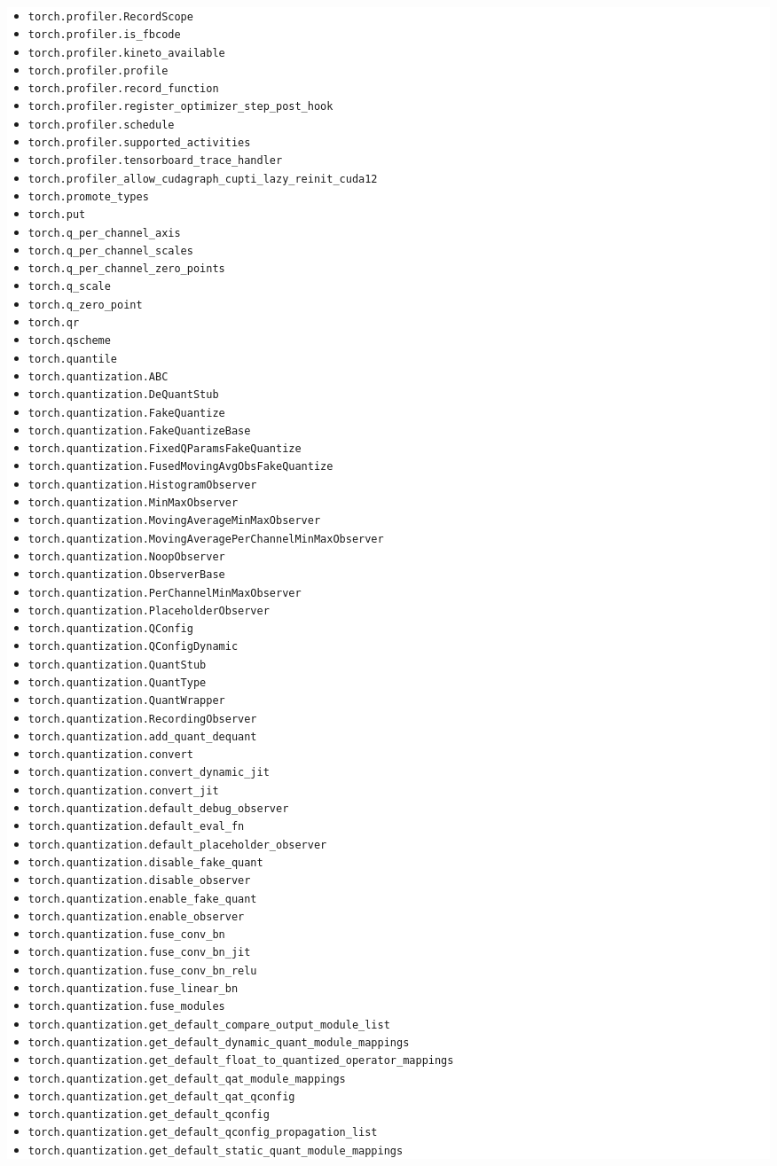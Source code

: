 - `torch.profiler.RecordScope`
- `torch.profiler.is_fbcode`
- `torch.profiler.kineto_available`
- `torch.profiler.profile`
- `torch.profiler.record_function`
- `torch.profiler.register_optimizer_step_post_hook`
- `torch.profiler.schedule`
- `torch.profiler.supported_activities`
- `torch.profiler.tensorboard_trace_handler`
- `torch.profiler_allow_cudagraph_cupti_lazy_reinit_cuda12`
- `torch.promote_types`
- `torch.put`
- `torch.q_per_channel_axis`
- `torch.q_per_channel_scales`
- `torch.q_per_channel_zero_points`
- `torch.q_scale`
- `torch.q_zero_point`
- `torch.qr`
- `torch.qscheme`
- `torch.quantile`
- `torch.quantization.ABC`
- `torch.quantization.DeQuantStub`
- `torch.quantization.FakeQuantize`
- `torch.quantization.FakeQuantizeBase`
- `torch.quantization.FixedQParamsFakeQuantize`
- `torch.quantization.FusedMovingAvgObsFakeQuantize`
- `torch.quantization.HistogramObserver`
- `torch.quantization.MinMaxObserver`
- `torch.quantization.MovingAverageMinMaxObserver`
- `torch.quantization.MovingAveragePerChannelMinMaxObserver`
- `torch.quantization.NoopObserver`
- `torch.quantization.ObserverBase`
- `torch.quantization.PerChannelMinMaxObserver`
- `torch.quantization.PlaceholderObserver`
- `torch.quantization.QConfig`
- `torch.quantization.QConfigDynamic`
- `torch.quantization.QuantStub`
- `torch.quantization.QuantType`
- `torch.quantization.QuantWrapper`
- `torch.quantization.RecordingObserver`
- `torch.quantization.add_quant_dequant`
- `torch.quantization.convert`
- `torch.quantization.convert_dynamic_jit`
- `torch.quantization.convert_jit`
- `torch.quantization.default_debug_observer`
- `torch.quantization.default_eval_fn`
- `torch.quantization.default_placeholder_observer`
- `torch.quantization.disable_fake_quant`
- `torch.quantization.disable_observer`
- `torch.quantization.enable_fake_quant`
- `torch.quantization.enable_observer`
- `torch.quantization.fuse_conv_bn`
- `torch.quantization.fuse_conv_bn_jit`
- `torch.quantization.fuse_conv_bn_relu`
- `torch.quantization.fuse_linear_bn`
- `torch.quantization.fuse_modules`
- `torch.quantization.get_default_compare_output_module_list`
- `torch.quantization.get_default_dynamic_quant_module_mappings`
- `torch.quantization.get_default_float_to_quantized_operator_mappings`
- `torch.quantization.get_default_qat_module_mappings`
- `torch.quantization.get_default_qat_qconfig`
- `torch.quantization.get_default_qconfig`
- `torch.quantization.get_default_qconfig_propagation_list`
- `torch.quantization.get_default_static_quant_module_mappings`